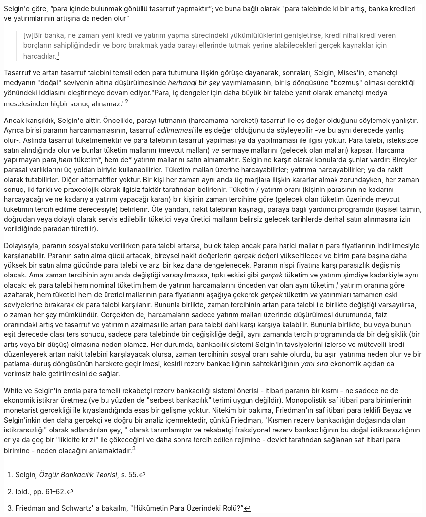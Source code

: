 Selgin'e göre, “para içinde bulunmak gönüllü tasarruf yapmaktır”; ve buna bağlı olarak "para talebinde ki bir artış, banka kredileri ve yatırımlarının artışına da neden olur"

> [w]Bir banka, ne zaman yeni kredi ve yatırım yapma sürecindeki yükümlülüklerini genişletirse, kredi nihai kredi veren borçların sahipliğindedir ve borç bırakmak yada parayı ellerinde tutmak yerine alabilecekleri gerçek kaynaklar için harcadılar.[^29]

Tasarruf ve artan tasarruf talebini temsil eden para tutumuna ilişkin görüşe dayanarak, sonraları, Selgin, Mises'in, emanetçi medyanın "doğal" seviyenin altına düşürülmesinde *herhangi bir şey* yayımlamasının, bir iş döngüsüne "bozmuş" olması gerektiği yönündeki iddiasını eleştirmeye devam ediyor."Para, iç dengeler için daha büyük bir talebe yanıt olarak emanetçi medya meselesinden hiçbir sonuç alınamaz."[^30]

Ancak karışıklık, Selgin'e aittir. Öncelikle, parayı tutmanın (harcamama hareketi) tasarruf ile eş değer olduğunu söylemek yanlıştır. Ayrıca birisi paranın harcanmamasının, tasarruf *edilmemesi* ile eş değer olduğunu da söyleyebilir -ve bu aynı derecede yanlış olur-. Aslında tasarruf tüketmemektir ve para talebinin tasarruf yapılması ya da yapılmaması ile ilgisi yoktur. Para talebi, isteksizce satın alındığında olur ve bunlar tüketim mallarını (mevcut malları) *ve* sermaye mallarını (gelecek olan malları) kapsar. Harcama yapılmayan para,*hem* tüketim*, hem de* yatırım mallarını satın almamaktır. Selgin ne karşıt olarak konularda şunlar vardır: Bireyler parasal varlıklarını üç yoldan biriyle kullanabilirler. Tüketim malları üzerine harcayabilirler; yatırıma harcayabilirler; ya da nakit olarak tutabilirler. Diğer alternatifler yoktur. Bir kişi her zaman aynı anda üç marjlara ilişkin kararlar almak zorundayken, her zaman sonuç, iki farklı ve praxeolojik olarak ilgisiz faktör tarafından belirlenir. Tüketim / yatırım oranı (kişinin parasının ne kadarını harcayacağı ve ne kadarıyla yatırım yapacağı kararı) bir kişinin zaman tercihine göre (gelecek olan tüketim üzerinde mevcut tüketimin tercih edilme derecesiyle) belirlenir. Öte yandan, nakit talebinin kaynağı, paraya bağlı yardımcı programdır (kişisel tatmin, doğrudan veya dolaylı olarak servis edilebilir tüketici veya üretici malların belirsiz gelecek tarihlerde derhal satın alınmasına izin verildiğinde paradan türetilir).

Dolayısıyla, paranın sosyal stoku verilirken para talebi artarsa, bu ek talep ancak para harici malların para fiyatlarının indirilmesiyle karşılanabilir. Paranın satın alma gücü artacak, bireysel nakit değerlerin *gerçek* değeri yükseltilecek ve birim para başına daha yüksek bir satın alma gücünde para talebi ve arzı bir kez daha dengelenecek. Paranın nispi fiyatına karşı parasızlık değişmiş olacak. Ama zaman tercihinin aynı anda değiştiği varsayılmazsa, tıpkı eskisi gibi *gerçek* tüketim ve yatırım şimdiye kadarkiyle aynı olacak: ek para talebi hem nominal tüketim hem de yatırım harcamalarını önceden var olan aynı tüketim / yatırım oranına göre azaltarak, hem tüketici hem de üretici mallarının para fiyatlarını aşağıya çekerek *gerçek* tüketim *ve* yatırımları tamamen eski seviyelerine bırakarak ek para talebi karşılanır. Bununla birlikte, zaman tercihinin artan para talebi ile birlikte değiştiği varsayılırsa, o zaman her şey mümkündür. Gerçekten de, harcamaların sadece yatırım malları üzerinde düşürülmesi durumunda, faiz oranındaki artış ve tasarruf ve yatırımın azalması ile artan para talebi dahi karşı karşıya kalabilir. Bununla birlikte, bu veya bunun eşit derecede olası ters sonucu, sadece para talebinde bir değişikliğe değil, aynı zamanda tercih programında da bir değişiklik (bir artış veya bir düşüş) olmasına neden olamaz. Her durumda, bankacılık sistemi Selgin'in tavsiyelerini izlerse ve mütevelli kredi düzenleyerek artan nakit talebini karşılayacak olursa, zaman tercihinin sosyal oranı sahte olurdu, bu aşırı yatırıma neden olur ve bir patlama-duruş döngüsünün harekete geçirilmesi, kesirli rezerv bankacılığının sahtekârlığının *yanı sıra* ekonomik açıdan da verimsiz hale getirilmesini de sağlar.

White ve Selgin'in emtia para temelli rekabetçi rezerv bankacılığı sistemi önerisi - itibari paranın bir kısmı - ne sadece ne de ekonomik istikrar üretmez (ve bu yüzden de "serbest bankacılık" terimi uygun değildir). Monopolistik saf itibari para birimlerinin monetarist gerçekliği ile kıyaslandığında esas bir gelişme yoktur. Nitekim bir bakıma, Friedman'ın saf itibari para teklifi Beyaz ve Selgin'inkin den daha gerçekçi ve doğru bir analiz içermektedir, çünkü Friedman, "Kısmen rezerv bankacılığın doğasında olan istikrarsızlığı" olarak adlandırılan şey, " olarak tanımlamıştır ve rekabetçi fraksiyonel rezerv bankacılığının bu doğal istikrarsızlığının er ya da geç bir "likidite krizi" ile çökeceğini ve daha sonra tercih edilen rejimine - devlet tarafından sağlanan saf itibari para birimine - neden olacağını anlamaktadır.[^31]


[^20]: 1. Aşağıda özellikle bkz: Murray N. Rothbard*, Bankacılık Gizemi* (New York: Richardson ve Synder, 1983) bkz;, *Yüzde Yüzde Altın Altın Dağılımı* (Auburn, Ala.: Ludwig von Mises Enstitüsü, 1991); Mises*, Para Teorisi ve Kredi*; * İnsanî Eylem*; ayrıca Walter Block, "Kesirli Rezerv Bankacılığı: Disiplinlerarası Bir Perspektif" *İnsan, Ekonomi ve Özgürlük üzerine: Murray N. Rothbard*, Walter Block ve Llewellyn H. Rockwell, Jr.'ı Onurlandıran Denemeler. (Auburn, Ala.: Ludwig von Mises Enstitüsü, 1988); S. Koch*, Kesirli Rezerv Bankacılığı: Pratik Eleştiri *(Yüksek Lisans Tezi, Nevada Üniversitesi, Las Vegas, 1992).
[^21]: 3. İş döngüsü teorisine özellikle bakınız, Ludwig von Mises, *Geldwertstabilisierung und Konjunkturpolitik* (Jena: Gustav Fischer, 1928); Bölüm:* İnsan Eylemi*. 20; F.A. Hayek*, Fiyatlar ve Üretim* (Londra: Routledge ve Kegan Paul, 1931); Murray N. Rothbard*, Amerika'nın Büyük Bunalımı* (Kansas City: Sheed ve Ward, 1975).
[^22]: Emtia kredisi ve dolaşım kredisi arasındaki temel ayrım hakkında, Mises, *Para ve Kredi Teorisi*, s. 263ff.
[^23]: Bknz: Lawrence White, *Rekabet ve Para Birimi *(New York: New York Üniversitesi basımı, 1989); George Selgin*, Serbest Bankacılık Teorisi *(Totowa, Nj: Rowman ve Littlefield, 1988).
[^24]: Mises'in para ve bankacılık teorisinin temel itirazını yanlış yorumlayan White ve Selgin'in eleştirisi için bkz. Joseph Salerno, "Avusturyalı Makroekonomide Koordinasyon Kavramı"*, Avusturyalı Ekonomi: Geçmişe Yönelik Perspektifler ve Geleceğe Yönelik Beklentiler*, Richard Ebeling,. (Hillsdale, Mich.: Hillsdale Kolejı Basımı, 1991); "Mises ve Hayek Dehomojenleşti,"* Avusturya Ekonomisinin Gözden Geçirilmesi* 6, no. 2 (1993): 113-46.
[^25]: White*, Rekabet ve Para Birimi*, s. 156, ayrıca s. 55-56; George Selgin, "Şili'de Kısa Süreli Değişim: Serbest Bankacılık Haberciliği Hakkındaki Gerçek"*, Avusturya Ekonomi Bülteni*(Winter / Spring, 1990): 5.
[^26]: White, *Para Birimi ve Rekabet*, s. 157; Selgin, *Serbest Bankacılık Teorisi*, s. 137.
[^27]: Bkz: Blok, "Kesirli Rezerv Bankacılığı: Disiplinlerarası Bir Perspektif", s. 30.
[^28]: 10. Bu hatanın eleştirilmesi için bkz: Rothbard, *America's Great Depression*, s. 39-43; Hans-Hermann Hoppe, "İstihdam Teorisi, Para Faizi ve Kapitalist Süreç: Keynes'e Karşı Misezya Dava"*, Özel Mülkiyet Ekonomisi ve Ahlakı*, Hoppe. Boston: Kluwer, 1993) ss.119-20, 137-38
[^29]: Selgin, *Özgür Bankacılık Teorisi*, s. 55.
[^30]: Ibid., pp. 61–62.
[^31]: Friedman and Schwartz' a bakaılm, "Hükümetin Para Üzerindeki Rolü?”